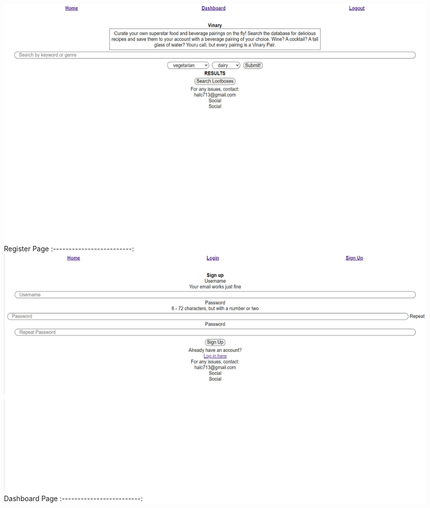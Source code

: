 ![Landing Page](/github-images/wireframes/landing.png)
Register Page
:-------------------------:
![Register Page](/github-images/wireframes/register.png)
Dashboard Page
:-------------------------: